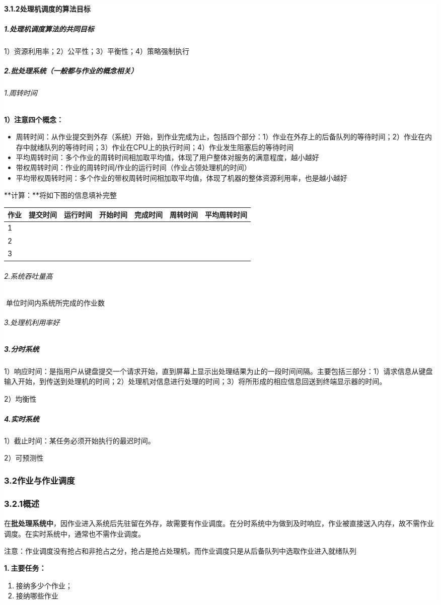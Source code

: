 #### 3.1.2处理机调度的算法目标

##### 1.处理机调度算法的共同目标

1）资源利用率；2）公平性；3）平衡性；4）策略强制执行

##### 2.批处理系统（一般都与作业的概念相关）

###### 1.周转时间

**1）注意四个概念：**

* 周转时间：从作业提交到外存（系统）开始，到作业完成为止，包括四个部分：1）作业在外存上的后备队列的等待时间；2）作业在内存中就绪队列的等待时间；3）作业在CPU上的执行时间；4）作业发生阻塞后的等待时间
* 平均周转时间：多个作业的周转时间相加取平均值，体现了用户整体对服务的满意程度，越小越好
* 带权周转时间：作业的周转时间/作业的运行时间（作业占领处理机的时间）
* 平均带权周转时间：多个作业的带权周转时间相加取平均值，体现了机器的整体资源利用率，也是越小越好

**计算：**将如下图的信息填补完整

| 作业 | 提交时间 | 运行时间 | 开始时间 | 完成时间 | 周转时间 | 平均周转时间 |
| ---- | -------- | -------- | -------- | -------- | -------- | ------------ |
| 1    |          |          |          |          |          |              |
| 2    |          |          |          |          |          |              |
| 3    |          |          |          |          |          |              |

###### 2.系统吞吐量高

​	单位时间内系统所完成的作业数

###### 3.处理机利用率好

##### 3.分时系统

1）响应时间：是指用户从键盘提交一个请求开始，直到屏幕上显示出处理结果为止的一段时间间隔。主要包括三部分：1）请求信息从键盘输入开始，到传送到处理机的时间；2）处理机对信息进行处理的时间；3）将所形成的相应信息回送到终端显示器的时间。

2）均衡性

##### 4.实时系统

1）截止时间：某任务必须开始执行的最迟时间。

2）可预测性

### 3.2作业与作业调度

### 3.2.1概述

在**批处理系统中**，因作业进入系统后先驻留在外存，故需要有作业调度。在分时系统中为做到及时响应，作业被直接送入内存，故不需作业调度。在实时系统中，通常也不需作业调度。

​	注意：作业调度没有抢占和非抢占之分，抢占是抢占处理机，而作业调度只是从后备队列中选取作业进入就绪队列

**1. 主要任务：**

1. 接纳多少个作业；
2. 接纳哪些作业
